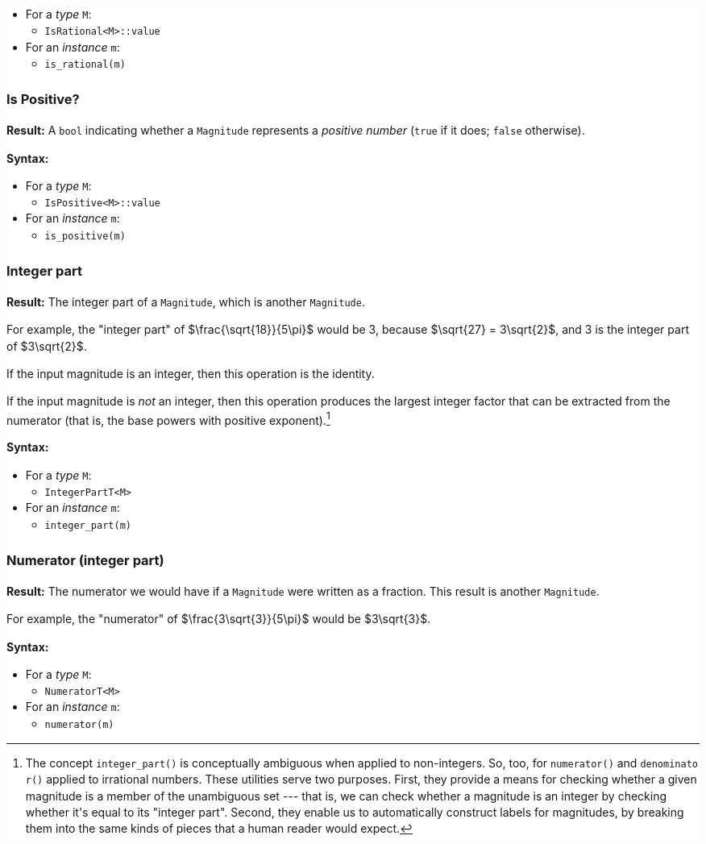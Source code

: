 - For a _type_ `M`:
    - `IsRational<M>::value`
- For an _instance_ `m`:
    - `is_rational(m)`

### Is Positive?

**Result:** A `bool` indicating whether a `Magnitude` represents a _positive number_ (`true` if it
does; `false` otherwise).

**Syntax:**

- For a _type_ `M`:
    - `IsPositive<M>::value`
- For an _instance_ `m`:
    - `is_positive(m)`

### Integer part

**Result:** The integer part of a `Magnitude`, which is another `Magnitude`.

For example, the "integer part" of $\frac{\sqrt{18}}{5\pi}$ would be $3$, because $\sqrt{27}
= 3\sqrt{2}$, and $3$ is the integer part of $3\sqrt{2}$.

If the input magnitude is an integer, then this operation is the identity.

If the input magnitude is _not_ an integer, then this operation produces the largest integer factor
that can be extracted from the numerator (that is, the base powers with positive exponent).[^1]

[^1]: The concept `integer_part()` is conceptually ambiguous when applied to non-integers.  So, too,
for `numerator()` and `denominator()` applied to irrational numbers.  These utilities serve two
purposes.  First, they provide a means for checking whether a given magnitude is a member of the
unambiguous set --- that is, we can check whether a magnitude is an integer by checking whether it's
equal to its "integer part".  Second, they enable us to automatically construct labels for
magnitudes, by breaking them into the same kinds of pieces that a human reader would expect.

**Syntax:**

- For a _type_ `M`:
    - `IntegerPartT<M>`
- For an _instance_ `m`:
    - `integer_part(m)`

### Numerator (integer part)

**Result:** The numerator we would have if a `Magnitude` were written as a fraction.  This result is
another `Magnitude`.

For example, the "numerator" of $\frac{3\sqrt{3}}{5\pi}$ would be $3\sqrt{3}$.

**Syntax:**

- For a _type_ `M`:
    - `NumeratorT<M>`
- For an _instance_ `m`:
    - `numerator(m)`
